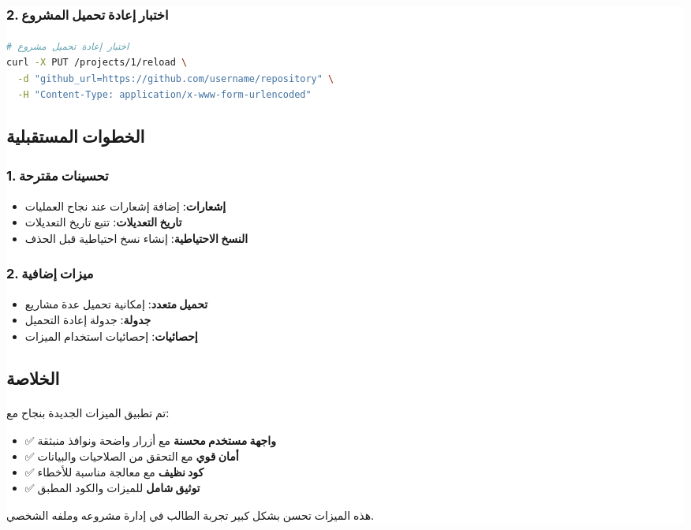 ### 2. اختبار إعادة تحميل المشروع
```bash
# اختبار إعادة تحميل مشروع
curl -X PUT /projects/1/reload \
  -d "github_url=https://github.com/username/repository" \
  -H "Content-Type: application/x-www-form-urlencoded"
```

## الخطوات المستقبلية

### 1. تحسينات مقترحة
- **إشعارات**: إضافة إشعارات عند نجاح العمليات
- **تاريخ التعديلات**: تتبع تاريخ التعديلات
- **النسخ الاحتياطية**: إنشاء نسخ احتياطية قبل الحذف

### 2. ميزات إضافية
- **تحميل متعدد**: إمكانية تحميل عدة مشاريع
- **جدولة**: جدولة إعادة التحميل
- **إحصائيات**: إحصائيات استخدام الميزات

## الخلاصة

تم تطبيق الميزات الجديدة بنجاح مع:
- ✅ **واجهة مستخدم محسنة** مع أزرار واضحة ونوافذ منبثقة
- ✅ **أمان قوي** مع التحقق من الصلاحيات والبيانات
- ✅ **كود نظيف** مع معالجة مناسبة للأخطاء
- ✅ **توثيق شامل** للميزات والكود المطبق

هذه الميزات تحسن بشكل كبير تجربة الطالب في إدارة مشروعه وملفه الشخصي.
